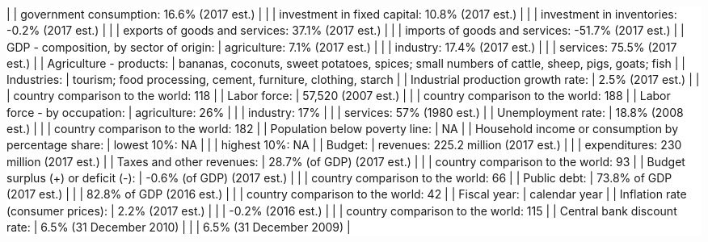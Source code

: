 | | government consumption: 16.6% (2017 est.) |
| | investment in fixed capital: 10.8% (2017 est.) |
| | investment in inventories: -0.2% (2017 est.) |
| | exports of goods and services: 37.1% (2017 est.) |
| | imports of goods and services: -51.7% (2017 est.) |
| GDP - composition, by sector of origin: | agriculture: 7.1% (2017 est.) |
| | industry: 17.4% (2017 est.) |
| | services: 75.5% (2017 est.) |
| Agriculture - products: | bananas, coconuts, sweet potatoes, spices; small numbers of cattle, sheep, pigs, goats; fish |
| Industries: | tourism; food processing, cement, furniture, clothing, starch |
| Industrial production growth rate: | 2.5% (2017 est.) |
| | country comparison to the world: 118 |
| Labor force: | 57,520 (2007 est.) |
| | country comparison to the world: 188 |
| Labor force - by occupation: | agriculture: 26% |
| | industry: 17% |
| | services: 57% (1980 est.) |
| Unemployment rate: | 18.8% (2008 est.) |
| | country comparison to the world: 182 |
| Population below poverty line: | NA |
| Household income or consumption by percentage share: | lowest 10%: NA |
| | highest 10%: NA |
| Budget: | revenues: 225.2 million (2017 est.) |
| | expenditures: 230 million (2017 est.) |
| Taxes and other revenues: | 28.7% (of GDP) (2017 est.) |
| | country comparison to the world: 93 |
| Budget surplus (+) or deficit (-): | -0.6% (of GDP) (2017 est.) |
| | country comparison to the world: 66 |
| Public debt: | 73.8% of GDP (2017 est.) |
| | 82.8% of GDP (2016 est.) |
| | country comparison to the world: 42 |
| Fiscal year: | calendar year |
| Inflation rate (consumer prices): | 2.2% (2017 est.) |
| | -0.2% (2016 est.) |
| | country comparison to the world: 115 |
| Central bank discount rate: | 6.5% (31 December 2010) |
| | 6.5% (31 December 2009) |